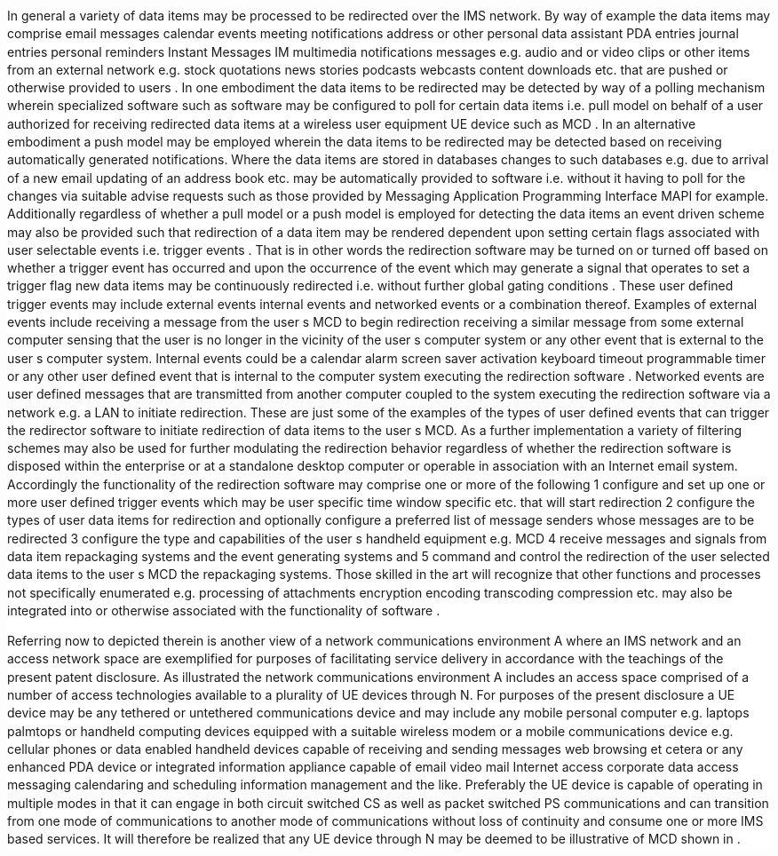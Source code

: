 In general a variety of data items may be processed to be redirected over the IMS network. By way of example the data items may comprise email messages calendar events meeting notifications address or other personal data assistant PDA entries journal entries personal reminders Instant Messages IM multimedia notifications messages e.g. audio and or video clips or other items from an external network e.g. stock quotations news stories podcasts webcasts content downloads etc. that are pushed or otherwise provided to users . In one embodiment the data items to be redirected may be detected by way of a polling mechanism wherein specialized software such as software may be configured to poll for certain data items i.e. pull model on behalf of a user authorized for receiving redirected data items at a wireless user equipment UE device such as MCD . In an alternative embodiment a push model may be employed wherein the data items to be redirected may be detected based on receiving automatically generated notifications. Where the data items are stored in databases changes to such databases e.g. due to arrival of a new email updating of an address book etc. may be automatically provided to software i.e. without it having to poll for the changes via suitable advise requests such as those provided by Messaging Application Programming Interface MAPI for example. Additionally regardless of whether a pull model or a push model is employed for detecting the data items an event driven scheme may also be provided such that redirection of a data item may be rendered dependent upon setting certain flags associated with user selectable events i.e. trigger events . That is in other words the redirection software may be turned on or turned off based on whether a trigger event has occurred and upon the occurrence of the event which may generate a signal that operates to set a trigger flag new data items may be continuously redirected i.e. without further global gating conditions . These user defined trigger events may include external events internal events and networked events or a combination thereof. Examples of external events include receiving a message from the user s MCD to begin redirection receiving a similar message from some external computer sensing that the user is no longer in the vicinity of the user s computer system or any other event that is external to the user s computer system. Internal events could be a calendar alarm screen saver activation keyboard timeout programmable timer or any other user defined event that is internal to the computer system executing the redirection software . Networked events are user defined messages that are transmitted from another computer coupled to the system executing the redirection software via a network e.g. a LAN to initiate redirection. These are just some of the examples of the types of user defined events that can trigger the redirector software to initiate redirection of data items to the user s MCD. As a further implementation a variety of filtering schemes may also be used for further modulating the redirection behavior regardless of whether the redirection software is disposed within the enterprise or at a standalone desktop computer or operable in association with an Internet email system. Accordingly the functionality of the redirection software may comprise one or more of the following 1 configure and set up one or more user defined trigger events which may be user specific time window specific etc. that will start redirection 2 configure the types of user data items for redirection and optionally configure a preferred list of message senders whose messages are to be redirected 3 configure the type and capabilities of the user s handheld equipment e.g. MCD 4 receive messages and signals from data item repackaging systems and the event generating systems and 5 command and control the redirection of the user selected data items to the user s MCD the repackaging systems. Those skilled in the art will recognize that other functions and processes not specifically enumerated e.g. processing of attachments encryption encoding transcoding compression etc. may also be integrated into or otherwise associated with the functionality of software .

Referring now to depicted therein is another view of a network communications environment A where an IMS network and an access network space are exemplified for purposes of facilitating service delivery in accordance with the teachings of the present patent disclosure. As illustrated the network communications environment A includes an access space comprised of a number of access technologies available to a plurality of UE devices through N. For purposes of the present disclosure a UE device may be any tethered or untethered communications device and may include any mobile personal computer e.g. laptops palmtops or handheld computing devices equipped with a suitable wireless modem or a mobile communications device e.g. cellular phones or data enabled handheld devices capable of receiving and sending messages web browsing et cetera or any enhanced PDA device or integrated information appliance capable of email video mail Internet access corporate data access messaging calendaring and scheduling information management and the like. Preferably the UE device is capable of operating in multiple modes in that it can engage in both circuit switched CS as well as packet switched PS communications and can transition from one mode of communications to another mode of communications without loss of continuity and consume one or more IMS based services. It will therefore be realized that any UE device through N may be deemed to be illustrative of MCD shown in .
